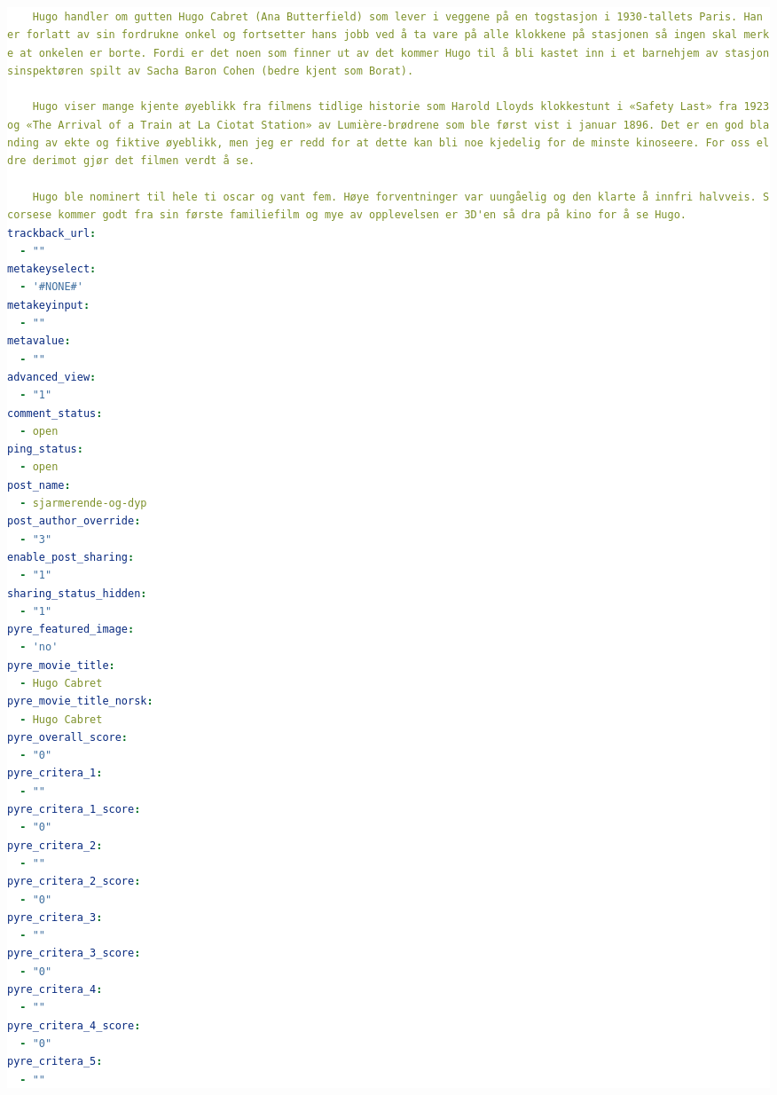 ```yaml
    Hugo handler om gutten Hugo Cabret (Ana Butterfield) som lever i veggene på en togstasjon i 1930-tallets Paris. Han er forlatt av sin fordrukne onkel og fortsetter hans jobb ved å ta vare på alle klokkene på stasjonen så ingen skal merke at onkelen er borte. Fordi er det noen som finner ut av det kommer Hugo til å bli kastet inn i et barnehjem av stasjonsinspektøren spilt av Sacha Baron Cohen (bedre kjent som Borat).
    
    Hugo viser mange kjente øyeblikk fra filmens tidlige historie som Harold Lloyds klokkestunt i «Safety Last» fra 1923 og «The Arrival of a Train at La Ciotat Station» av Lumière-brødrene som ble først vist i januar 1896. Det er en god blanding av ekte og fiktive øyeblikk, men jeg er redd for at dette kan bli noe kjedelig for de minste kinoseere. For oss eldre derimot gjør det filmen verdt å se.
    
    Hugo ble nominert til hele ti oscar og vant fem. Høye forventninger var uungåelig og den klarte å innfri halvveis. Scorsese kommer godt fra sin første familiefilm og mye av opplevelsen er 3D'en så dra på kino for å se Hugo.
trackback_url:
  - ""
metakeyselect:
  - '#NONE#'
metakeyinput:
  - ""
metavalue:
  - ""
advanced_view:
  - "1"
comment_status:
  - open
ping_status:
  - open
post_name:
  - sjarmerende-og-dyp
post_author_override:
  - "3"
enable_post_sharing:
  - "1"
sharing_status_hidden:
  - "1"
pyre_featured_image:
  - 'no'
pyre_movie_title:
  - Hugo Cabret
pyre_movie_title_norsk:
  - Hugo Cabret
pyre_overall_score:
  - "0"
pyre_critera_1:
  - ""
pyre_critera_1_score:
  - "0"
pyre_critera_2:
  - ""
pyre_critera_2_score:
  - "0"
pyre_critera_3:
  - ""
pyre_critera_3_score:
  - "0"
pyre_critera_4:
  - ""
pyre_critera_4_score:
  - "0"
pyre_critera_5:
  - ""
```